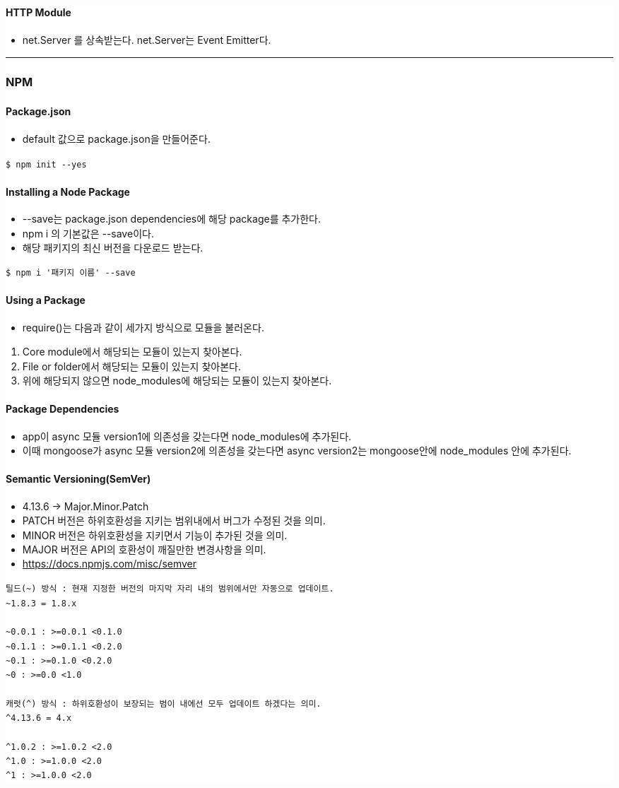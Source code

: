 #### HTTP Module
- net.Server 를 상속받는다. net.Server는 Event Emitter다.

---

### NPM

#### Package.json
- default 값으로 package.json을 만들어준다.
```
$ npm init --yes
```

#### Installing a Node Package
- --save는 package.json dependencies에 해당 package를 추가한다.
- npm i 의 기본값은 --save이다.
- 해당 패키지의 최신 버전을 다운로드 받는다.
```
$ npm i '패키지 이름' --save
```

#### Using a Package
- require()는 다음과 같이 세가지 방식으로 모듈을 불러온다.
1. Core module에서 해당되는 모듈이 있는지 찾아본다.
2. File or folder에서 해당되는 모듈이 있는지 찾아본다.
3. 위에 해당되지 않으면 node_modules에 해당되는 모듈이 있는지 찾아본다.


#### Package Dependencies
- app이 async 모듈 version1에 의존성을 갖는다면 node_modules에 추가된다.
- 이때 mongoose가 async 모듈 version2에 의존성을 갖는다면 async version2는 mongoose안에 node_modules 안에 추가된다.

#### Semantic Versioning(SemVer)
- 4.13.6 -> Major.Minor.Patch 
- PATCH 버전은 하위호환성을 지키는 범위내에서 버그가 수정된 것을 의미.
- MINOR 버전은 하위호환성을 지키면서 기능이 추가된 것을 의미.
- MAJOR 버전은 API의 호환성이 깨질만한 변경사항을 의미.
- https://docs.npmjs.com/misc/semver
```
틸드(~) 방식 : 현재 지정한 버전의 마지막 자리 내의 범위에서만 자동으로 업데이트.
~1.8.3 = 1.8.x

~0.0.1 : >=0.0.1 <0.1.0
~0.1.1 : >=0.1.1 <0.2.0
~0.1 : >=0.1.0 <0.2.0
~0 : >=0.0 <1.0

캐럿(^) 방식 : 하위호환성이 보장되는 범이 내에선 모두 업데이트 하겠다는 의미.
^4.13.6 = 4.x

^1.0.2 : >=1.0.2 <2.0
^1.0 : >=1.0.0 <2.0
^1 : >=1.0.0 <2.0
```
